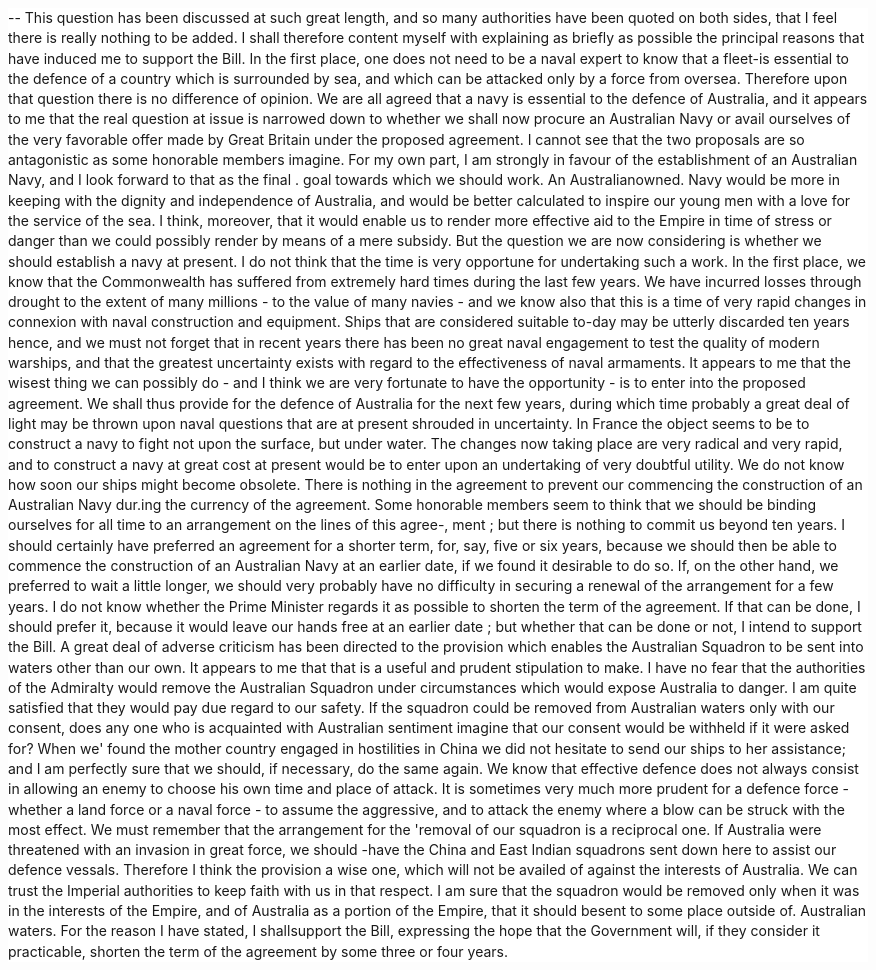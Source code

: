 -- This question has been discussed at such great length, and so many authorities have been quoted on both sides, that I feel there is really nothing to be added. I shall therefore content myself with explaining as briefly as possible the principal reasons that have induced me to support the Bill. In the first place, one does not need to be a naval expert to know that a fleet-is essential to the defence of a country which is surrounded by sea, and which can be attacked only by a force from oversea. Therefore upon that question there is no difference of opinion. We are all agreed that a navy is essential to the defence of Australia, and it appears to me that the real question at issue is narrowed down to whether we shall now procure an Australian Navy or avail ourselves of the very favorable offer made by Great Britain under the proposed agreement. I cannot see that the two proposals are so antagonistic as some honorable members imagine. For my own part, I am strongly in favour of the establishment of an Australian Navy, and I look forward to that as the final . goal towards which we should work. An Australianowned. Navy would be more in keeping with the dignity and independence of Australia, and would be better calculated to inspire our young men with a love for the service of the sea. I think, moreover, that it would enable us to render more effective aid to the Empire in time of stress or danger than we could possibly render by means of a mere subsidy. But the question we are now considering is whether we should establish a navy at present. I do not think that the time is very opportune for undertaking such a work. In the first place, we know that the Commonwealth has suffered from extremely hard times during the last few years. We have incurred losses through drought to the extent of many millions - to the value of many navies - and we know also that this is a time of very rapid changes in connexion with naval construction and equipment. Ships that are considered suitable to-day may be utterly discarded ten years hence, and we must not forget that in recent years there has been no great naval engagement to test the quality of modern warships, and that the greatest uncertainty exists with regard to the effectiveness of naval armaments. It appears to me that the wisest thing we can possibly do - and I think we are very fortunate to have the opportunity - is to enter into the proposed agreement. We shall thus provide for the defence of Australia for the next few years, during which time probably a great deal of light may be thrown upon naval questions that are at present shrouded in uncertainty. In France the object seems to be to construct a navy to fight not upon the surface, but under water. The changes now taking place are very radical and very rapid, and to construct a navy at great cost at present would be to enter upon an undertaking of very doubtful utility. We do not know how soon our ships might become obsolete. There is nothing in the agreement to prevent our commencing the construction of an Australian Navy dur.ing the currency of the agreement. Some honorable members seem to think that we should be binding ourselves for all time to an arrangement on the lines of this agree-, ment ; but there is nothing to commit us beyond ten years. I should certainly have preferred an agreement for a shorter term, for, say, five or six years, because we should then be able to commence the construction of an Australian Navy at an earlier date, if we found it desirable to do so. If, on the other hand, we preferred to wait a little longer, we should very probably have no difficulty in securing a renewal of the arrangement for a few years. I do not know whether the Prime Minister regards it as possible to shorten the term of the agreement. If that can be done, I should prefer it, because it would leave our hands free at an earlier date ; but whether that can be done or not, I intend to support the Bill. A great deal of adverse criticism has been directed to the provision which enables the Australian Squadron to be sent into waters other than our own. It appears to me that that is a useful and prudent stipulation to make. I have no fear that the authorities of the Admiralty would remove the Australian Squadron under circumstances which would expose Australia to danger. I am quite satisfied that they would pay due regard to our safety. If the squadron could be removed from Australian waters only with our consent, does any one who is acquainted with Australian sentiment imagine that our consent would be withheld if it were asked for? When we' found the mother country engaged in hostilities in China we did not hesitate to send our ships to her assistance; and I am perfectly sure that we should, if necessary, do the same again. We know that effective defence does not always consist in allowing an enemy to choose his own time and place of attack. It is sometimes very much more prudent for a defence force - whether a land force or a naval force - to assume the aggressive, and to attack the enemy where a blow can be struck with the most effect. We must remember that the arrangement for the 'removal of our squadron is a reciprocal one. If Australia were threatened with an invasion in great force, we should -have the China and East Indian squadrons sent down here to assist our defence  vessals.  Therefore I think the provision a wise one, which will not be availed of against the interests of Australia. We can trust the Imperial authorities to keep faith with us in that respect. I am sure that the squadron would be removed only when it was in the interests of the Empire, and of Australia as a portion of the Empire, that it should besent to some place outside of. Australian waters. For the reason I have stated, I shallsupport the Bill, expressing the hope that the Government will, if they consider it practicable, shorten the term of the agreement by some three or four years. 
